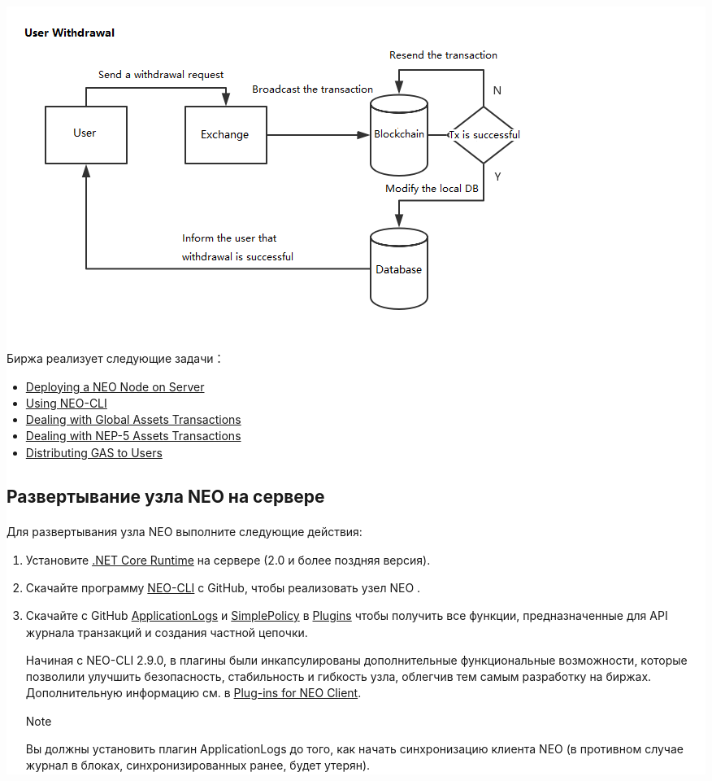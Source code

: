 ![](assets\withdraw.png)

Биржа реализует следующие задачи：

- [Deploying a NEO Node on Server](#deploying-a-neo-node-on-server)
- [Using NEO-CLI](#using-neo-cli)
- [Dealing with Global Assets Transactions](#dealing-with-global-assets-transactions)
- [Dealing with NEP-5 Assets Transactions](#dealing-with-nep-5-assets-transactions)
- [Distributing GAS to Users](#distributing-gas-to-users)

## Развертывание узла NEO на сервере

Для развертывания узла NEO выполните следующие действия:

1. Установите [.NET Core Runtime](https://www.microsoft.com/net/download/core#/runtime) на сервере (2.0 и более поздняя версия).

2. Скачайте программу [NEO-CLI](https://github.com/neo-project/neo-cli/releases) с GitHub, чтобы реализовать узел NEO .

3. Скачайте с GitHub [ApplicationLogs](https://github.com/neo-project/neo-plugins/releases/download/v2.9.3/ApplicationLogs.zip) и [SimplePolicy](https://github.com/neo-project/neo-plugins/releases/download/v2.9.3/SimplePolicy.zip) в [Plugins](https://github.com/neo-project/neo-plugins/releases) чтобы получить все функции, предназначенные для API журнала транзакций и создания частной цепочки.

   Начиная с NEO-CLI 2.9.0, в плагины были инкапсулированы дополнительные функциональные возможности, которые позволили улучшить безопасность, стабильность и гибкость узла, облегчив тем самым разработку на биржах. Дополнительную информацию см. в  [Plug-ins for NEO Client](../node/plugin.md).

   > [!Note]
   >
   > Вы должны установить плагин ApplicationLogs до того, как начать синхронизацию клиента NEO (в противном случае журнал в блоках, синхронизированных ранее, будет утерян).
